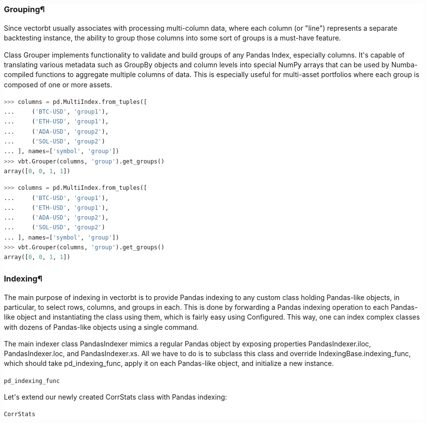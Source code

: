 ### Grouping¶

Since vectorbt usually associates with processing multi-column data, where each column (or "line") represents a separate backtesting instance, the ability to group those columns into some sort of groups is a must-have feature.

Class Grouper implements functionality to validate and build groups of any Pandas Index, especially columns. It's capable of translating various metadata such as GroupBy objects and column levels into special NumPy arrays that can be used by Numba-compiled functions to aggregate multiple columns of data. This is especially useful for multi-asset portfolios where each group is composed of one or more assets.

```python
>>> columns = pd.MultiIndex.from_tuples([
...     ('BTC-USD', 'group1'), 
...     ('ETH-USD', 'group1'), 
...     ('ADA-USD', 'group2'),
...     ('SOL-USD', 'group2')
... ], names=['symbol', 'group'])
>>> vbt.Grouper(columns, 'group').get_groups()
array([0, 0, 1, 1])
```

```python
>>> columns = pd.MultiIndex.from_tuples([
...     ('BTC-USD', 'group1'), 
...     ('ETH-USD', 'group1'), 
...     ('ADA-USD', 'group2'),
...     ('SOL-USD', 'group2')
... ], names=['symbol', 'group'])
>>> vbt.Grouper(columns, 'group').get_groups()
array([0, 0, 1, 1])
```

### Indexing¶

The main purpose of indexing in vectorbt is to provide Pandas indexing to any custom class holding Pandas-like objects, in particular, to select rows, columns, and groups in each. This is done by forwarding a Pandas indexing operation to each Pandas-like object and instantiating the class using them, which is fairly easy using Configured. This way, one can index complex classes with dozens of Pandas-like objects using a single command.

The main indexer class PandasIndexer mimics a regular Pandas object by exposing properties PandasIndexer.iloc, PandasIndexer.loc, and PandasIndexer.xs. All we have to do is to subclass this class and override IndexingBase.indexing_func, which should take pd_indexing_func, apply it on each Pandas-like object, and initialize a new instance.

```python
pd_indexing_func
```

Let's extend our newly created CorrStats class with Pandas indexing:

```python
CorrStats
```

